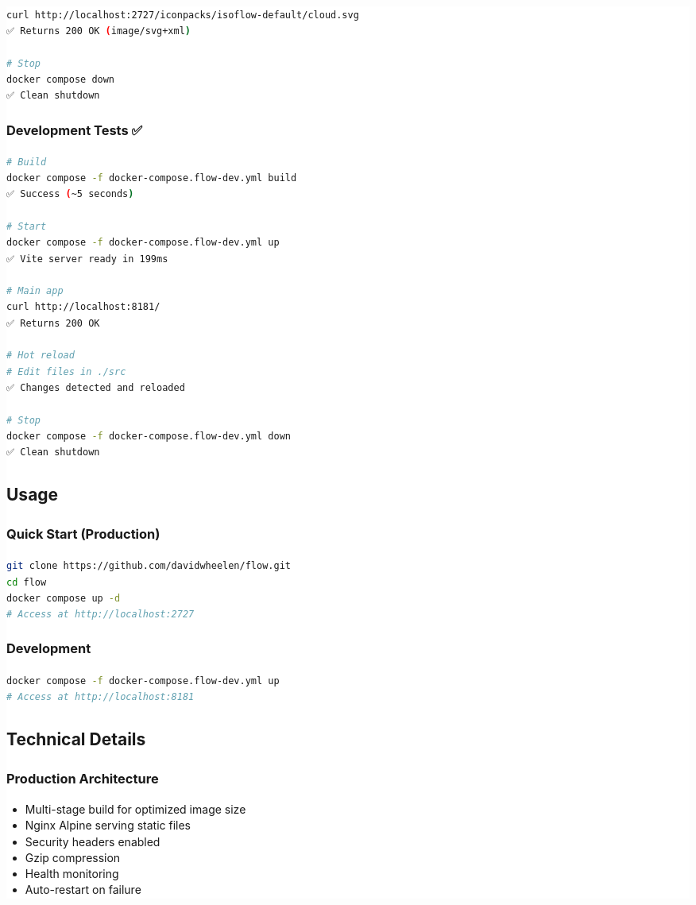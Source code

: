 ```bash
curl http://localhost:2727/iconpacks/isoflow-default/cloud.svg
✅ Returns 200 OK (image/svg+xml)

# Stop
docker compose down
✅ Clean shutdown
```

### Development Tests ✅
```bash
# Build
docker compose -f docker-compose.flow-dev.yml build
✅ Success (~5 seconds)

# Start
docker compose -f docker-compose.flow-dev.yml up
✅ Vite server ready in 199ms

# Main app
curl http://localhost:8181/
✅ Returns 200 OK

# Hot reload
# Edit files in ./src
✅ Changes detected and reloaded

# Stop
docker compose -f docker-compose.flow-dev.yml down
✅ Clean shutdown
```

## Usage

### Quick Start (Production)
```bash
git clone https://github.com/davidwheelen/flow.git
cd flow
docker compose up -d
# Access at http://localhost:2727
```

### Development
```bash
docker compose -f docker-compose.flow-dev.yml up
# Access at http://localhost:8181
```

## Technical Details

### Production Architecture
- Multi-stage build for optimized image size
- Nginx Alpine serving static files
- Security headers enabled
- Gzip compression
- Health monitoring
- Auto-restart on failure
